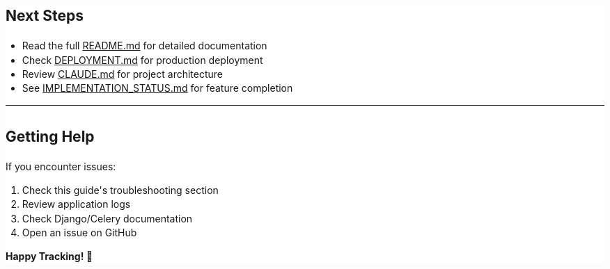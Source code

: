 
## Next Steps

- Read the full [README.md](README.md) for detailed documentation
- Check [DEPLOYMENT.md](DEPLOYMENT.md) for production deployment
- Review [CLAUDE.md](CLAUDE.md) for project architecture
- See [IMPLEMENTATION_STATUS.md](IMPLEMENTATION_STATUS.md) for feature completion

---

## Getting Help

If you encounter issues:
1. Check this guide's troubleshooting section
2. Review application logs
3. Check Django/Celery documentation
4. Open an issue on GitHub

**Happy Tracking! 🎯**
